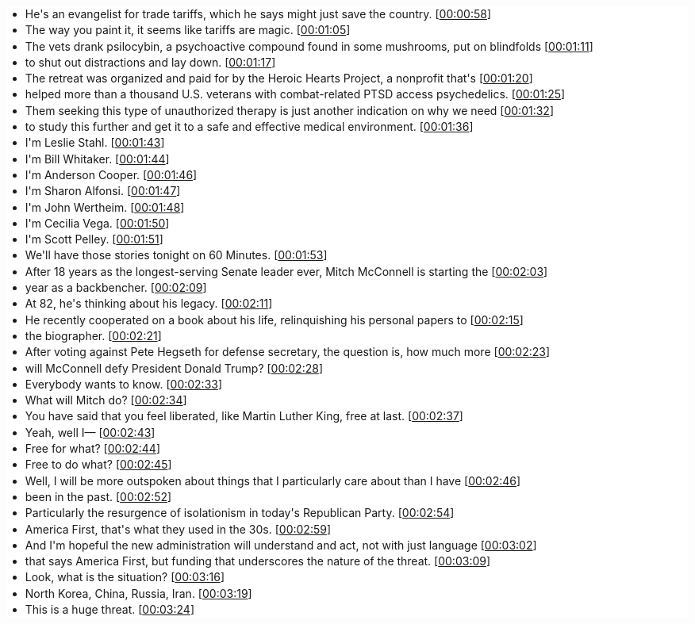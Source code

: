 *  He's an evangelist for trade tariffs, which he says might just save the country. [[00:00:58](https://www.youtube.com/watch?v=U7v03Ll0p-o&t=58.8s)]
*  The way you paint it, it seems like tariffs are magic. [[00:01:05](https://www.youtube.com/watch?v=U7v03Ll0p-o&t=65.24s)]
*  The vets drank psilocybin, a psychoactive compound found in some mushrooms, put on blindfolds [[00:01:11](https://www.youtube.com/watch?v=U7v03Ll0p-o&t=71.47999999999999s)]
*  to shut out distractions and lay down. [[00:01:17](https://www.youtube.com/watch?v=U7v03Ll0p-o&t=77.64s)]
*  The retreat was organized and paid for by the Heroic Hearts Project, a nonprofit that's [[00:01:20](https://www.youtube.com/watch?v=U7v03Ll0p-o&t=80.8s)]
*  helped more than a thousand U.S. veterans with combat-related PTSD access psychedelics. [[00:01:25](https://www.youtube.com/watch?v=U7v03Ll0p-o&t=85.88s)]
*  Them seeking this type of unauthorized therapy is just another indication on why we need [[00:01:32](https://www.youtube.com/watch?v=U7v03Ll0p-o&t=92.11999999999999s)]
*  to study this further and get it to a safe and effective medical environment. [[00:01:36](https://www.youtube.com/watch?v=U7v03Ll0p-o&t=96.88s)]
*  I'm Leslie Stahl. [[00:01:43](https://www.youtube.com/watch?v=U7v03Ll0p-o&t=103.44s)]
*  I'm Bill Whitaker. [[00:01:44](https://www.youtube.com/watch?v=U7v03Ll0p-o&t=104.96s)]
*  I'm Anderson Cooper. [[00:01:46](https://www.youtube.com/watch?v=U7v03Ll0p-o&t=106.28s)]
*  I'm Sharon Alfonsi. [[00:01:47](https://www.youtube.com/watch?v=U7v03Ll0p-o&t=107.52s)]
*  I'm John Wertheim. [[00:01:48](https://www.youtube.com/watch?v=U7v03Ll0p-o&t=108.91999999999999s)]
*  I'm Cecilia Vega. [[00:01:50](https://www.youtube.com/watch?v=U7v03Ll0p-o&t=110.19999999999999s)]
*  I'm Scott Pelley. [[00:01:51](https://www.youtube.com/watch?v=U7v03Ll0p-o&t=111.52s)]
*  We'll have those stories tonight on 60 Minutes. [[00:01:53](https://www.youtube.com/watch?v=U7v03Ll0p-o&t=113.2s)]
*  After 18 years as the longest-serving Senate leader ever, Mitch McConnell is starting the [[00:02:03](https://www.youtube.com/watch?v=U7v03Ll0p-o&t=123.76s)]
*  year as a backbencher. [[00:02:09](https://www.youtube.com/watch?v=U7v03Ll0p-o&t=129.46s)]
*  At 82, he's thinking about his legacy. [[00:02:11](https://www.youtube.com/watch?v=U7v03Ll0p-o&t=131.92000000000002s)]
*  He recently cooperated on a book about his life, relinquishing his personal papers to [[00:02:15](https://www.youtube.com/watch?v=U7v03Ll0p-o&t=135.4s)]
*  the biographer. [[00:02:21](https://www.youtube.com/watch?v=U7v03Ll0p-o&t=141.04s)]
*  After voting against Pete Hegseth for defense secretary, the question is, how much more [[00:02:23](https://www.youtube.com/watch?v=U7v03Ll0p-o&t=143.08s)]
*  will McConnell defy President Donald Trump? [[00:02:28](https://www.youtube.com/watch?v=U7v03Ll0p-o&t=148.96s)]
*  Everybody wants to know. [[00:02:33](https://www.youtube.com/watch?v=U7v03Ll0p-o&t=153.0s)]
*  What will Mitch do? [[00:02:34](https://www.youtube.com/watch?v=U7v03Ll0p-o&t=154.8s)]
*  You have said that you feel liberated, like Martin Luther King, free at last. [[00:02:37](https://www.youtube.com/watch?v=U7v03Ll0p-o&t=157.08s)]
*  Yeah, well I— [[00:02:43](https://www.youtube.com/watch?v=U7v03Ll0p-o&t=163.0s)]
*  Free for what? [[00:02:44](https://www.youtube.com/watch?v=U7v03Ll0p-o&t=164.88000000000002s)]
*  Free to do what? [[00:02:45](https://www.youtube.com/watch?v=U7v03Ll0p-o&t=165.88000000000002s)]
*  Well, I will be more outspoken about things that I particularly care about than I have [[00:02:46](https://www.youtube.com/watch?v=U7v03Ll0p-o&t=166.88000000000002s)]
*  been in the past. [[00:02:52](https://www.youtube.com/watch?v=U7v03Ll0p-o&t=172.2s)]
*  Particularly the resurgence of isolationism in today's Republican Party. [[00:02:54](https://www.youtube.com/watch?v=U7v03Ll0p-o&t=174.23999999999998s)]
*  America First, that's what they used in the 30s. [[00:02:59](https://www.youtube.com/watch?v=U7v03Ll0p-o&t=179.32s)]
*  And I'm hopeful the new administration will understand and act, not with just language [[00:03:02](https://www.youtube.com/watch?v=U7v03Ll0p-o&t=182.95999999999998s)]
*  that says America First, but funding that underscores the nature of the threat. [[00:03:09](https://www.youtube.com/watch?v=U7v03Ll0p-o&t=189.32s)]
*  Look, what is the situation? [[00:03:16](https://www.youtube.com/watch?v=U7v03Ll0p-o&t=196.95999999999998s)]
*  North Korea, China, Russia, Iran. [[00:03:19](https://www.youtube.com/watch?v=U7v03Ll0p-o&t=199.64s)]
*  This is a huge threat. [[00:03:24](https://www.youtube.com/watch?v=U7v03Ll0p-o&t=204.23999999999998s)]